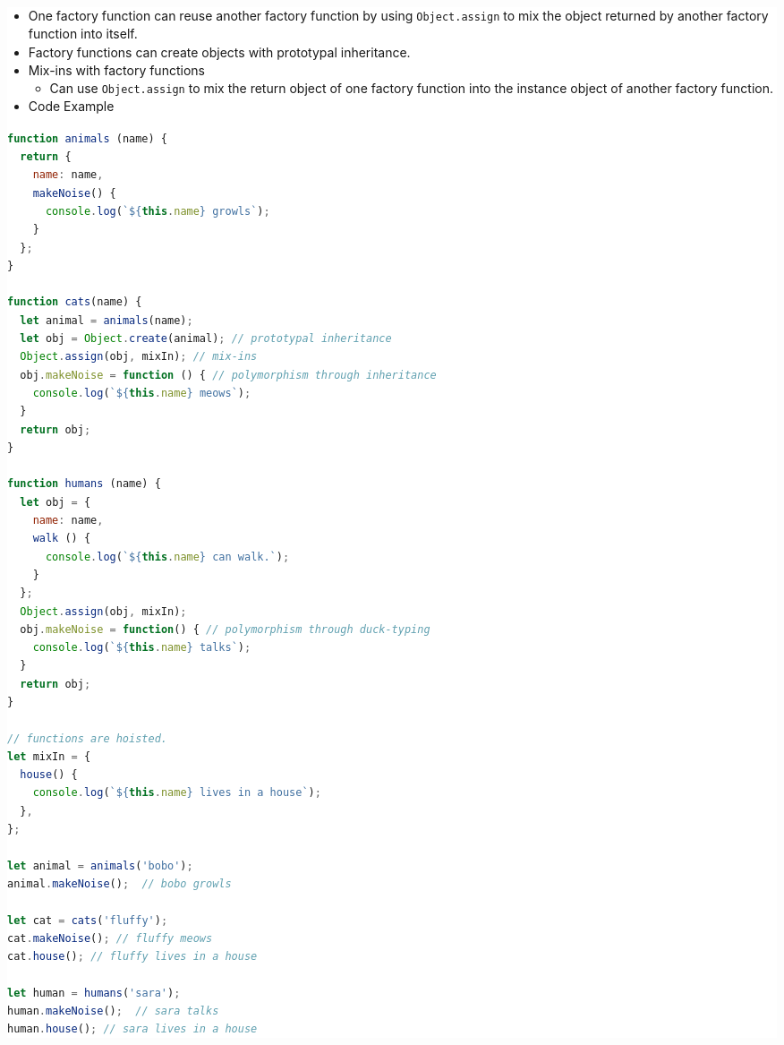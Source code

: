   - One factory function can reuse another factory function by using `Object.assign` to mix the object returned by another factory function into itself. 
  - Factory functions can create objects with prototypal inheritance.
- Mix-ins with factory functions
  - Can use `Object.assign` to mix the return object of one factory function into the instance object of another factory function. 
- Code Example

```js
function animals (name) {
  return {
    name: name, 
    makeNoise() {
      console.log(`${this.name} growls`);
    }
  };
}

function cats(name) {
  let animal = animals(name);
  let obj = Object.create(animal); // prototypal inheritance
  Object.assign(obj, mixIn); // mix-ins
  obj.makeNoise = function () { // polymorphism through inheritance
    console.log(`${this.name} meows`);
  }
  return obj;
}

function humans (name) {
  let obj = {
    name: name,
    walk () {
      console.log(`${this.name} can walk.`);
    }
  };
  Object.assign(obj, mixIn);
  obj.makeNoise = function() { // polymorphism through duck-typing
    console.log(`${this.name} talks`);
  }
  return obj;
}

// functions are hoisted.
let mixIn = {
  house() {
    console.log(`${this.name} lives in a house`);
  },
};

let animal = animals('bobo'); 
animal.makeNoise();  // bobo growls

let cat = cats('fluffy');
cat.makeNoise(); // fluffy meows
cat.house(); // fluffy lives in a house

let human = humans('sara');
human.makeNoise();  // sara talks
human.house(); // sara lives in a house
```
